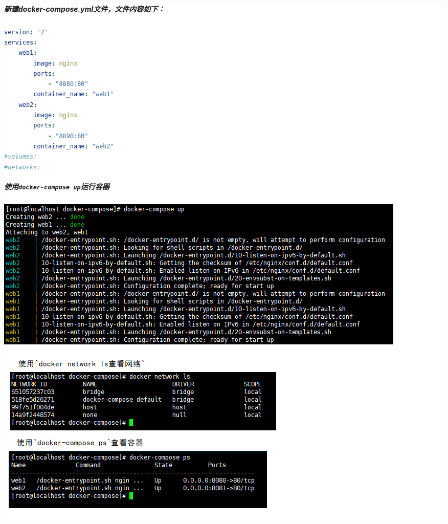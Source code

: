 ##### 新建docker-compose.yml文件，文件内容如下：

```yaml
version: '2'
services: 
	web1:
		image: nginx
		ports:
			- "8880:80"
		container_name: "web1"
	web2:
		image: nginx
		ports:
			- "8890:80"
		container_name: "web2"
#volumes:
#networks:
```

##### 使用`docker-compose up`运行容器

![](img/19.png)

![](img/18.png)

